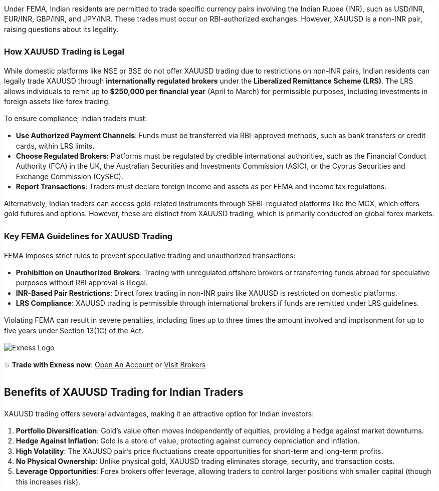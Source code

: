 Under FEMA, Indian residents are permitted to trade specific currency pairs involving the Indian Rupee (INR), such as USD/INR, EUR/INR, GBP/INR, and JPY/INR. These trades must occur on RBI-authorized exchanges. However, XAUUSD is a non-INR pair, raising questions about its legality.

### How XAUUSD Trading is Legal

While domestic platforms like NSE or BSE do not offer XAUUSD trading due to restrictions on non-INR pairs, Indian residents can legally trade XAUUSD through **internationally regulated brokers** under the **Liberalized Remittance Scheme (LRS)**. The LRS allows individuals to remit up to **$250,000 per financial year** (April to March) for permissible purposes, including investments in foreign assets like forex trading.

To ensure compliance, Indian traders must:

- **Use Authorized Payment Channels**: Funds must be transferred via RBI-approved methods, such as bank transfers or credit cards, within LRS limits.
- **Choose Regulated Brokers**: Platforms must be regulated by credible international authorities, such as the Financial Conduct Authority (FCA) in the UK, the Australian Securities and Investments Commission (ASIC), or the Cyprus Securities and Exchange Commission (CySEC).
- **Report Transactions**: Traders must declare foreign income and assets as per FEMA and income tax regulations.

Alternatively, Indian traders can access gold-related instruments through SEBI-regulated platforms like the MCX, which offers gold futures and options. However, these are distinct from XAUUSD trading, which is primarily conducted on global forex markets.

### Key FEMA Guidelines for XAUUSD Trading

FEMA imposes strict rules to prevent speculative trading and unauthorized transactions:

- **Prohibition on Unauthorized Brokers**: Trading with unregulated offshore brokers or transferring funds abroad for speculative purposes without RBI approval is illegal.
- **INR-Based Pair Restrictions**: Direct forex trading in non-INR pairs like XAUUSD is restricted on domestic platforms.
- **LRS Compliance**: XAUUSD trading is permissible through international brokers if funds are remitted under LRS guidelines.

Violating FEMA can result in severe penalties, including fines up to three times the amount involved and imprisonment for up to five years under Section 13(1C) of the Act.

![Exness Logo](https://d3dpet1g0ty5ed.cloudfront.net/EN_Save_20on_20Apple_20Microsoft_20and_20Boeing._800x800.png)

💥 **Trade with Exness now**: [Open An Account](https://one.exnesstrack.org/boarding/sign-up/a/89rj8di4n7) or [Visit Brokers](https://one.exnesstrack.org/a/89rj8di4n7)

## Benefits of XAUUSD Trading for Indian Traders

XAUUSD trading offers several advantages, making it an attractive option for Indian investors:

1. **Portfolio Diversification**: Gold’s value often moves independently of equities, providing a hedge against market downturns.
2. **Hedge Against Inflation**: Gold is a store of value, protecting against currency depreciation and inflation.
3. **High Volatility**: The XAUUSD pair’s price fluctuations create opportunities for short-term and long-term profits.
4. **No Physical Ownership**: Unlike physical gold, XAUUSD trading eliminates storage, security, and transaction costs.
5. **Leverage Opportunities**: Forex brokers offer leverage, allowing traders to control larger positions with smaller capital (though this increases risk).
